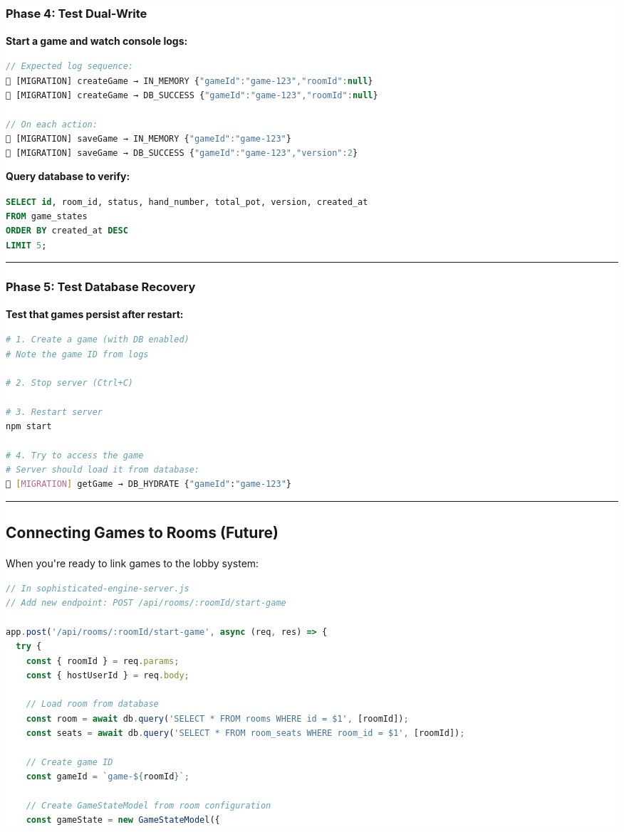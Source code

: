 
### Phase 4: Test Dual-Write

**Start a game and watch console logs:**

```javascript
// Expected log sequence:
🔄 [MIGRATION] createGame → IN_MEMORY {"gameId":"game-123","roomId":null}
🔄 [MIGRATION] createGame → DB_SUCCESS {"gameId":"game-123","roomId":null}

// On each action:
🔄 [MIGRATION] saveGame → IN_MEMORY {"gameId":"game-123"}
🔄 [MIGRATION] saveGame → DB_SUCCESS {"gameId":"game-123","version":2}
```

**Query database to verify:**
```sql
SELECT id, room_id, status, hand_number, total_pot, version, created_at
FROM game_states
ORDER BY created_at DESC
LIMIT 5;
```

---

### Phase 5: Test Database Recovery

**Test that games persist after restart:**

```bash
# 1. Create a game (with DB enabled)
# Note the game ID from logs

# 2. Stop server (Ctrl+C)

# 3. Restart server
npm start

# 4. Try to access the game
# Server should load it from database:
🔄 [MIGRATION] getGame → DB_HYDRATE {"gameId":"game-123"}
```

---

## Connecting Games to Rooms (Future)

When you're ready to link games to the lobby system:

```javascript
// In sophisticated-engine-server.js
// Add new endpoint: POST /api/rooms/:roomId/start-game

app.post('/api/rooms/:roomId/start-game', async (req, res) => {
  try {
    const { roomId } = req.params;
    const { hostUserId } = req.body;
    
    // Load room from database
    const room = await db.query('SELECT * FROM rooms WHERE id = $1', [roomId]);
    const seats = await db.query('SELECT * FROM room_seats WHERE room_id = $1', [roomId]);
    
    // Create game ID
    const gameId = `game-${roomId}`;
    
    // Create GameStateModel from room configuration
    const gameState = new GameStateModel({
```